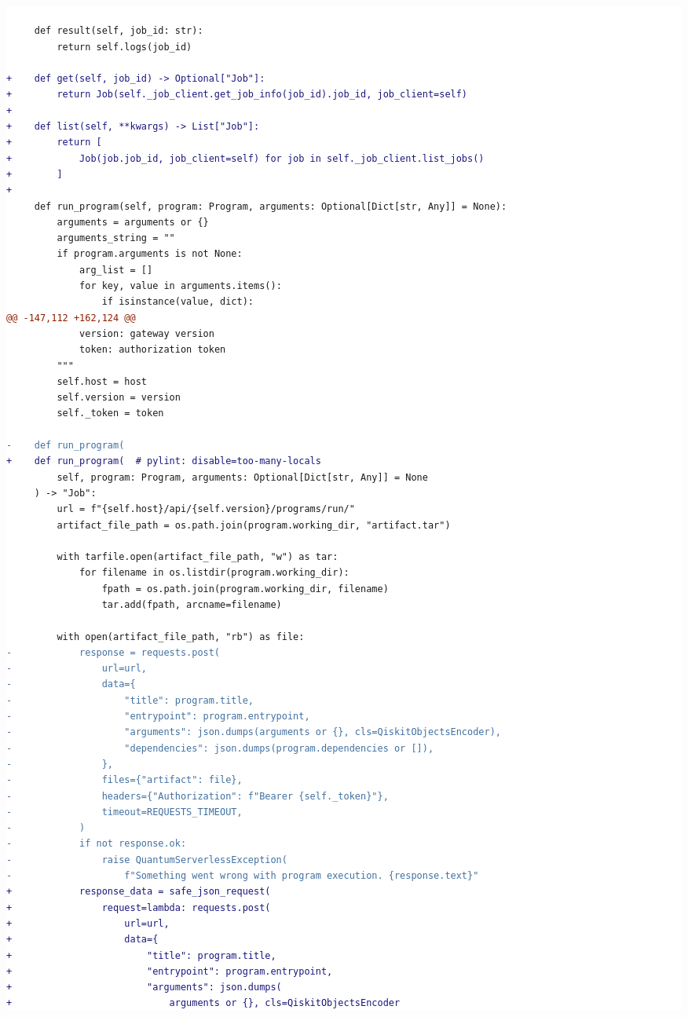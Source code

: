 ```diff
 
     def result(self, job_id: str):
         return self.logs(job_id)
 
+    def get(self, job_id) -> Optional["Job"]:
+        return Job(self._job_client.get_job_info(job_id).job_id, job_client=self)
+
+    def list(self, **kwargs) -> List["Job"]:
+        return [
+            Job(job.job_id, job_client=self) for job in self._job_client.list_jobs()
+        ]
+
     def run_program(self, program: Program, arguments: Optional[Dict[str, Any]] = None):
         arguments = arguments or {}
         arguments_string = ""
         if program.arguments is not None:
             arg_list = []
             for key, value in arguments.items():
                 if isinstance(value, dict):
@@ -147,112 +162,124 @@
             version: gateway version
             token: authorization token
         """
         self.host = host
         self.version = version
         self._token = token
 
-    def run_program(
+    def run_program(  # pylint: disable=too-many-locals
         self, program: Program, arguments: Optional[Dict[str, Any]] = None
     ) -> "Job":
         url = f"{self.host}/api/{self.version}/programs/run/"
         artifact_file_path = os.path.join(program.working_dir, "artifact.tar")
 
         with tarfile.open(artifact_file_path, "w") as tar:
             for filename in os.listdir(program.working_dir):
                 fpath = os.path.join(program.working_dir, filename)
                 tar.add(fpath, arcname=filename)
 
         with open(artifact_file_path, "rb") as file:
-            response = requests.post(
-                url=url,
-                data={
-                    "title": program.title,
-                    "entrypoint": program.entrypoint,
-                    "arguments": json.dumps(arguments or {}, cls=QiskitObjectsEncoder),
-                    "dependencies": json.dumps(program.dependencies or []),
-                },
-                files={"artifact": file},
-                headers={"Authorization": f"Bearer {self._token}"},
-                timeout=REQUESTS_TIMEOUT,
-            )
-            if not response.ok:
-                raise QuantumServerlessException(
-                    f"Something went wrong with program execution. {response.text}"
+            response_data = safe_json_request(
+                request=lambda: requests.post(
+                    url=url,
+                    data={
+                        "title": program.title,
+                        "entrypoint": program.entrypoint,
+                        "arguments": json.dumps(
+                            arguments or {}, cls=QiskitObjectsEncoder
```